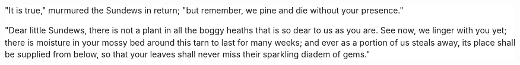 "It is true," murmured the Sundews in return; "but remember, we pine and die without your presence."

"Dear little Sundews, there is not a plant in all the boggy heaths that is so dear to us as you are. See now, we linger with you yet; there is moisture in your mossy bed around this tarn to last for many weeks; and ever as a portion of us steals away, its place shall be supplied from below, so that your leaves shall never miss their sparkling diadem of gems."

